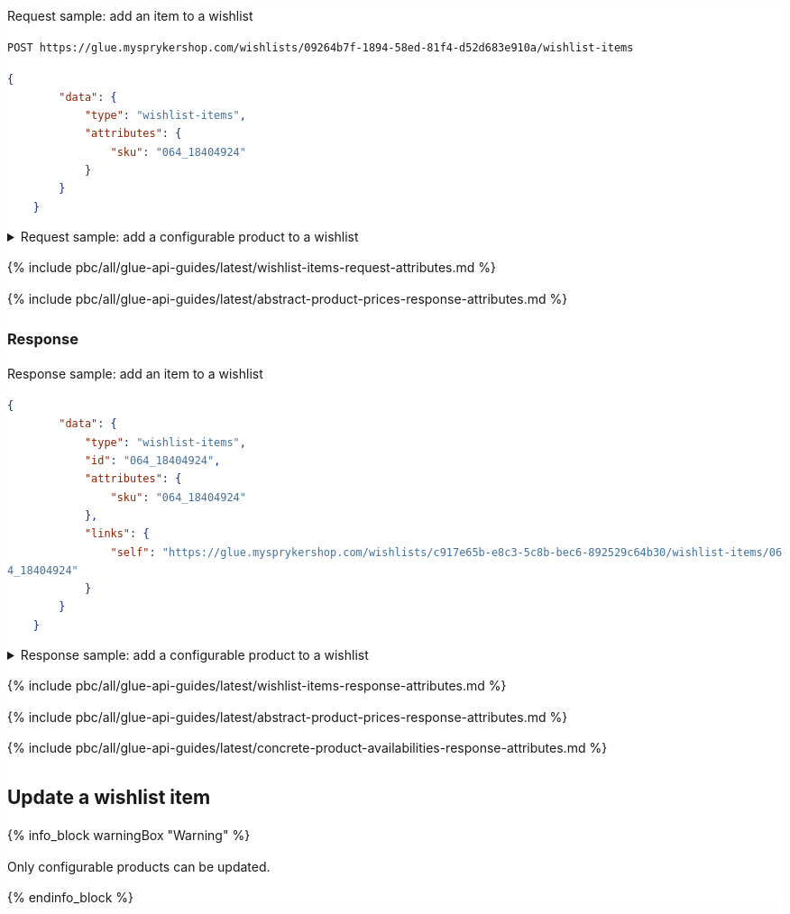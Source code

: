 Request sample: add an item to a wishlist

`POST https://glue.mysprykershop.com/wishlists/09264b7f-1894-58ed-81f4-d52d683e910a/wishlist-items`

```json
{
		"data": {
			"type": "wishlist-items",
			"attributes": {
				"sku": "064_18404924"
			}
		}
	}
```

<details><summary>Request sample: add a configurable product to a wishlist</summary></details>

{% include pbc/all/glue-api-guides/latest/wishlist-items-request-attributes.md %} 


{% include pbc/all/glue-api-guides/latest/abstract-product-prices-response-attributes.md %} 

### Response

Response sample: add an item to a wishlist

```json
{
		"data": {
			"type": "wishlist-items",
			"id": "064_18404924",
			"attributes": {
				"sku": "064_18404924"
			},
			"links": {
				"self": "https://glue.mysprykershop.com/wishlists/c917e65b-e8c3-5c8b-bec6-892529c64b30/wishlist-items/064_18404924"
			}
		}
	}
```

<details><summary>Response sample: add a configurable product to a wishlist</summary></details>

{% include pbc/all/glue-api-guides/latest/wishlist-items-response-attributes.md %} 

{% include pbc/all/glue-api-guides/latest/abstract-product-prices-response-attributes.md %} 

{% include pbc/all/glue-api-guides/latest/concrete-product-availabilities-response-attributes.md %} 

## Update a wishlist item

{% info_block warningBox "Warning" %}

Only configurable products can be updated.

{% endinfo_block %}
